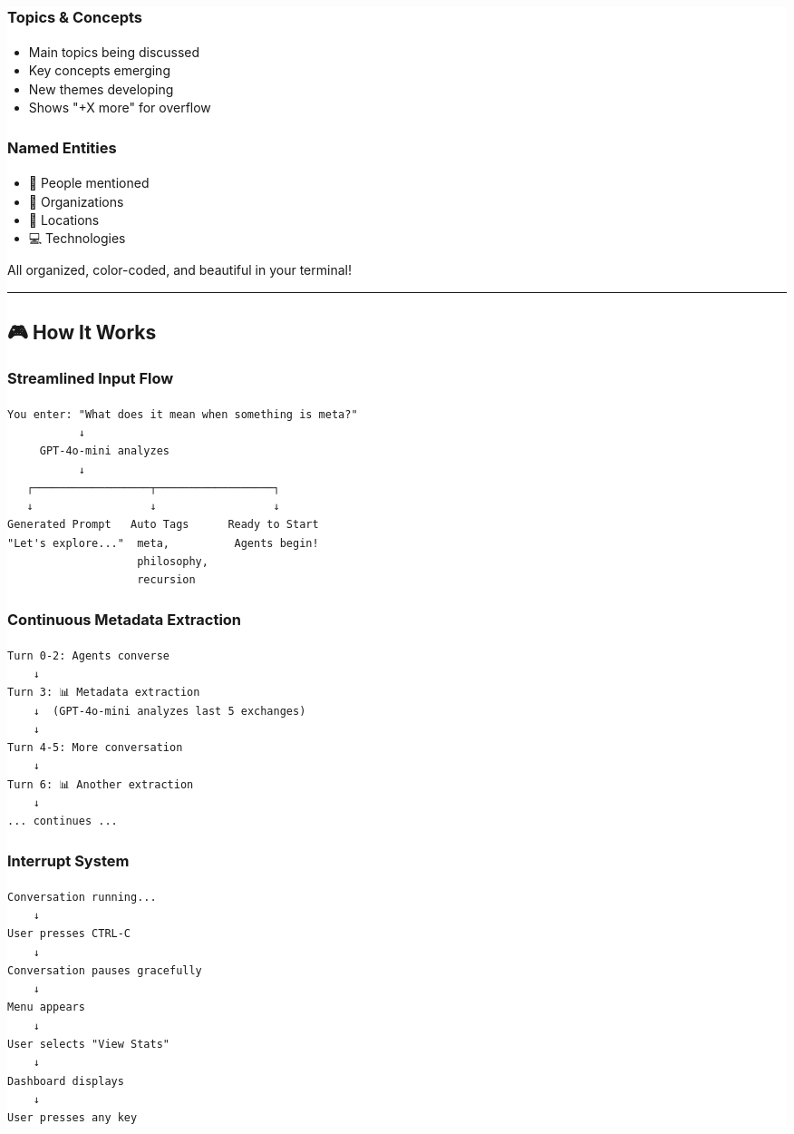 ### **Topics & Concepts**
- Main topics being discussed
- Key concepts emerging
- New themes developing
- Shows "+X more" for overflow

### **Named Entities**
- 👥 People mentioned
- 🏢 Organizations
- 📍 Locations
- 💻 Technologies

All organized, color-coded, and beautiful in your terminal!

---

## 🎮 How It Works

### **Streamlined Input Flow**

```
You enter: "What does it mean when something is meta?"
           ↓
     GPT-4o-mini analyzes
           ↓
   ┌──────────────────┬──────────────────┐
   ↓                  ↓                  ↓
Generated Prompt   Auto Tags      Ready to Start
"Let's explore..."  meta,          Agents begin!
                    philosophy,
                    recursion
```

### **Continuous Metadata Extraction**

```
Turn 0-2: Agents converse
    ↓
Turn 3: 📊 Metadata extraction
    ↓  (GPT-4o-mini analyzes last 5 exchanges)
    ↓
Turn 4-5: More conversation
    ↓
Turn 6: 📊 Another extraction
    ↓
... continues ...
```

### **Interrupt System**

```
Conversation running...
    ↓
User presses CTRL-C
    ↓
Conversation pauses gracefully
    ↓
Menu appears
    ↓
User selects "View Stats"
    ↓
Dashboard displays
    ↓
User presses any key
```
